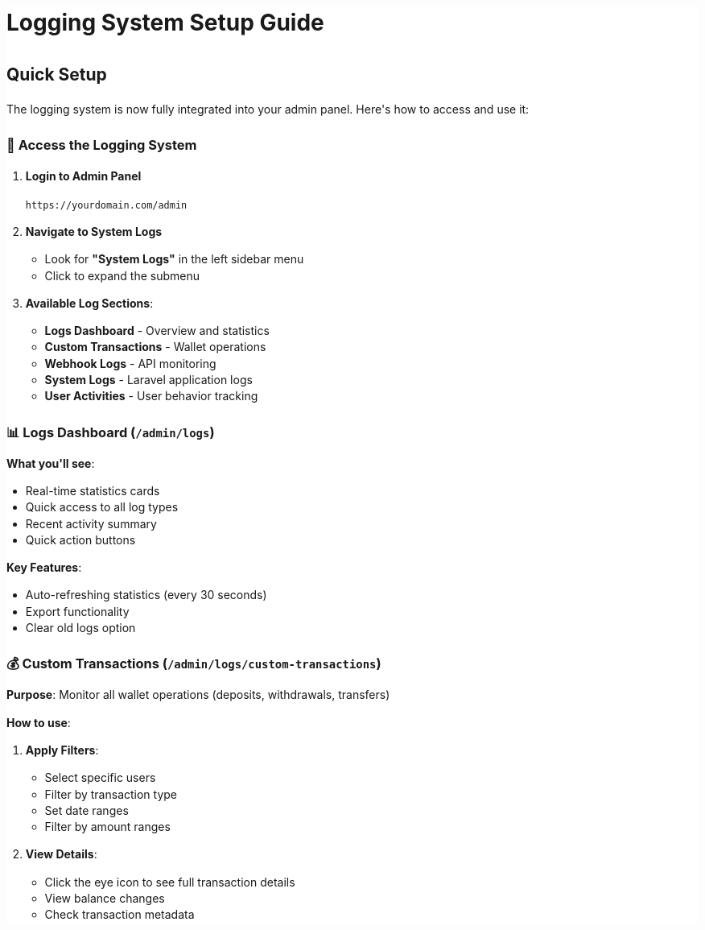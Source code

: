 # Logging System Setup Guide

## Quick Setup

The logging system is now fully integrated into your admin panel. Here's how to access and use it:

### 🚀 **Access the Logging System**

1. **Login to Admin Panel**
   ```
   https://yourdomain.com/admin
   ```

2. **Navigate to System Logs**
   - Look for **"System Logs"** in the left sidebar menu
   - Click to expand the submenu

3. **Available Log Sections**:
   - **Logs Dashboard** - Overview and statistics
   - **Custom Transactions** - Wallet operations
   - **Webhook Logs** - API monitoring
   - **System Logs** - Laravel application logs
   - **User Activities** - User behavior tracking

### 📊 **Logs Dashboard** (`/admin/logs`)

**What you'll see**:
- Real-time statistics cards
- Quick access to all log types
- Recent activity summary
- Quick action buttons

**Key Features**:
- Auto-refreshing statistics (every 30 seconds)
- Export functionality
- Clear old logs option

### 💰 **Custom Transactions** (`/admin/logs/custom-transactions`)

**Purpose**: Monitor all wallet operations (deposits, withdrawals, transfers)

**How to use**:
1. **Apply Filters**:
   - Select specific users
   - Filter by transaction type
   - Set date ranges
   - Filter by amount ranges

2. **View Details**:
   - Click the eye icon to see full transaction details
   - View balance changes
   - Check transaction metadata
